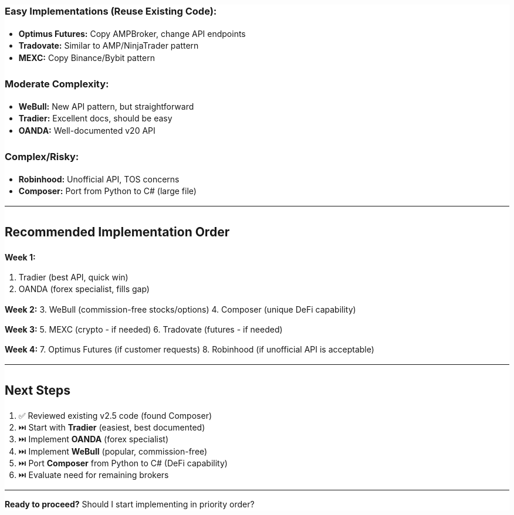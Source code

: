 ### Easy Implementations (Reuse Existing Code):
- **Optimus Futures:** Copy AMPBroker, change API endpoints
- **Tradovate:** Similar to AMP/NinjaTrader pattern
- **MEXC:** Copy Binance/Bybit pattern

### Moderate Complexity:
- **WeBull:** New API pattern, but straightforward
- **Tradier:** Excellent docs, should be easy
- **OANDA:** Well-documented v20 API

### Complex/Risky:
- **Robinhood:** Unofficial API, TOS concerns
- **Composer:** Port from Python to C# (large file)

---

## Recommended Implementation Order

**Week 1:**
1. Tradier (best API, quick win)
2. OANDA (forex specialist, fills gap)

**Week 2:**
3. WeBull (commission-free stocks/options)
4. Composer (unique DeFi capability)

**Week 3:**
5. MEXC (crypto - if needed)
6. Tradovate (futures - if needed)

**Week 4:**
7. Optimus Futures (if customer requests)
8. Robinhood (if unofficial API is acceptable)

---

## Next Steps

1. ✅ Reviewed existing v2.5 code (found Composer)
2. ⏭️ Start with **Tradier** (easiest, best documented)
3. ⏭️ Implement **OANDA** (forex specialist)
4. ⏭️ Implement **WeBull** (popular, commission-free)
5. ⏭️ Port **Composer** from Python to C# (DeFi capability)
6. ⏭️ Evaluate need for remaining brokers

---

**Ready to proceed?** Should I start implementing in priority order?
